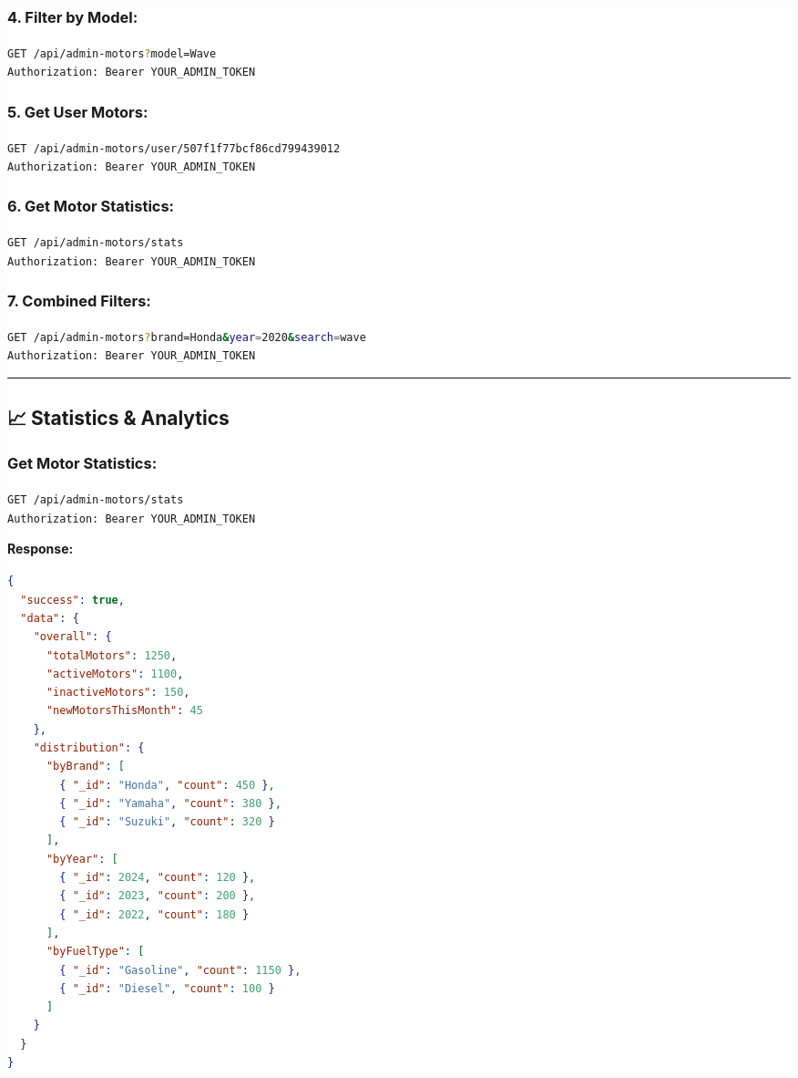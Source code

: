 ### **4. Filter by Model:**
```bash
GET /api/admin-motors?model=Wave
Authorization: Bearer YOUR_ADMIN_TOKEN
```

### **5. Get User Motors:**
```bash
GET /api/admin-motors/user/507f1f77bcf86cd799439012
Authorization: Bearer YOUR_ADMIN_TOKEN
```

### **6. Get Motor Statistics:**
```bash
GET /api/admin-motors/stats
Authorization: Bearer YOUR_ADMIN_TOKEN
```

### **7. Combined Filters:**
```bash
GET /api/admin-motors?brand=Honda&year=2020&search=wave
Authorization: Bearer YOUR_ADMIN_TOKEN
```

---

## 📈 **Statistics & Analytics**

### **Get Motor Statistics:**
```bash
GET /api/admin-motors/stats
Authorization: Bearer YOUR_ADMIN_TOKEN
```

**Response:**
```json
{
  "success": true,
  "data": {
    "overall": {
      "totalMotors": 1250,
      "activeMotors": 1100,
      "inactiveMotors": 150,
      "newMotorsThisMonth": 45
    },
    "distribution": {
      "byBrand": [
        { "_id": "Honda", "count": 450 },
        { "_id": "Yamaha", "count": 380 },
        { "_id": "Suzuki", "count": 320 }
      ],
      "byYear": [
        { "_id": 2024, "count": 120 },
        { "_id": 2023, "count": 200 },
        { "_id": 2022, "count": 180 }
      ],
      "byFuelType": [
        { "_id": "Gasoline", "count": 1150 },
        { "_id": "Diesel", "count": 100 }
      ]
    }
  }
}
```
